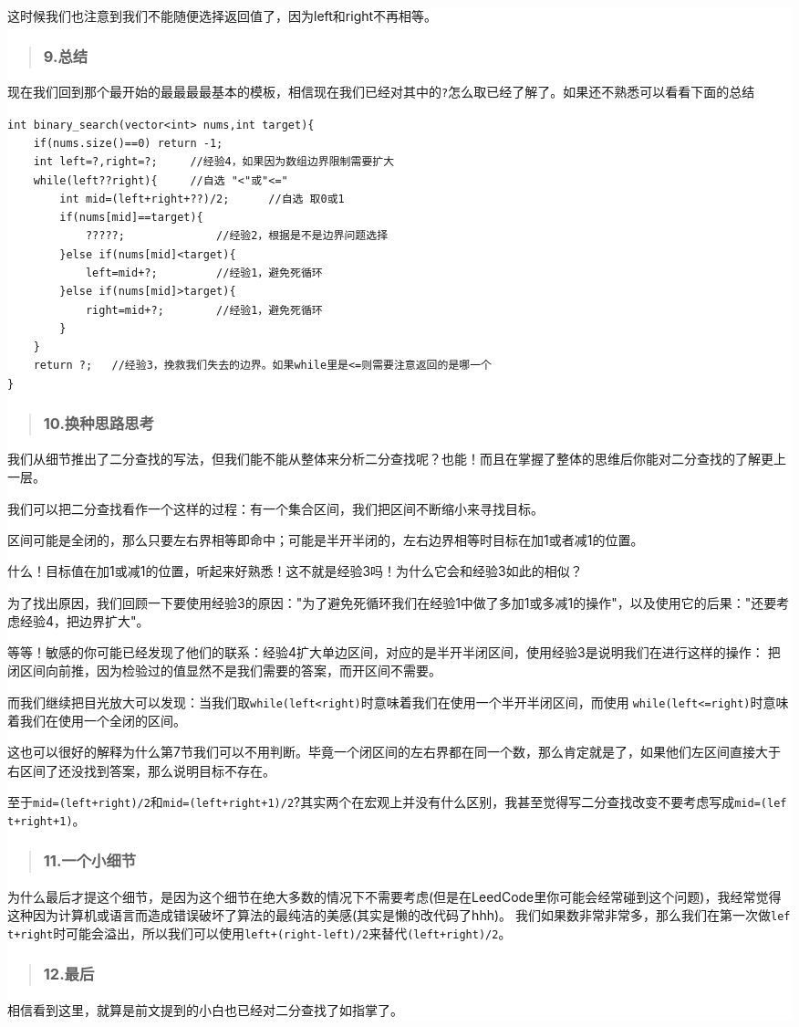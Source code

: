 这时候我们也注意到我们不能随便选择返回值了，因为left和right不再相等。

> ### 9.总结

现在我们回到那个最开始的最最最最基本的模板，相信现在我们已经对其中的`?`怎么取已经了解了。如果还不熟悉可以看看下面的总结

	int binary_search(vector<int> nums,int target){
		if(nums.size()==0) return -1;
		int left=?,right=?;		//经验4，如果因为数组边界限制需要扩大
		while(left??right){		//自选 "<"或"<="
			int mid=(left+right+??)/2;		//自选 取0或1
			if(nums[mid]==target){
				?????;				//经验2，根据是不是边界问题选择
			}else if(nums[mid]<target){
				left=mid+?;			//经验1，避免死循环
			}else if(nums[mid]>target){
				right=mid+?;		//经验1，避免死循环
			}
		}
		return ?;	//经验3，挽救我们失去的边界。如果while里是<=则需要注意返回的是哪一个
	}

> ### 10.换种思路思考

我们从细节推出了二分查找的写法，但我们能不能从整体来分析二分查找呢？也能！而且在掌握了整体的思维后你能对二分查找的了解更上一层。

我们可以把二分查找看作一个这样的过程：有一个集合区间，我们把区间不断缩小来寻找目标。

区间可能是全闭的，那么只要左右界相等即命中；可能是半开半闭的，左右边界相等时目标在加1或者减1的位置。

什么！目标值在加1或减1的位置，听起来好熟悉！这不就是经验3吗！为什么它会和经验3如此的相似？

为了找出原因，我们回顾一下要使用经验3的原因："为了避免死循环我们在经验1中做了多加1或多减1的操作"，以及使用它的后果："还要考虑经验4，把边界扩大"。

等等！敏感的你可能已经发现了他们的联系：经验4扩大单边区间，对应的是半开半闭区间，使用经验3是说明我们在进行这样的操作：
把闭区间向前推，因为检验过的值显然不是我们需要的答案，而开区间不需要。

而我们继续把目光放大可以发现：当我们取`while(left<right)`时意味着我们在使用一个半开半闭区间，而使用 `while(left<=right)`时意味着我们在使用一个全闭的区间。

这也可以很好的解释为什么第7节我们可以不用判断。毕竟一个闭区间的左右界都在同一个数，那么肯定就是了，如果他们左区间直接大于右区间了还没找到答案，那么说明目标不存在。

至于`mid=(left+right)/2`和`mid=(left+right+1)/2`?其实两个在宏观上并没有什么区别，我甚至觉得写二分查找改变不要考虑写成`mid=(left+right+1)`。

> ### 11.一个小细节

为什么最后才提这个细节，是因为这个细节在绝大多数的情况下不需要考虑(但是在LeedCode里你可能会经常碰到这个问题)，我经常觉得这种因为计算机或语言而造成错误破坏了算法的最纯洁的美感(其实是懒的改代码了hhh)。
我们如果数非常非常多，那么我们在第一次做`left+right`时可能会溢出，所以我们可以使用`left+(right-left)/2`来替代`(left+right)/2`。

> ### 12.最后

相信看到这里，就算是前文提到的小白也已经对二分查找了如指掌了。




